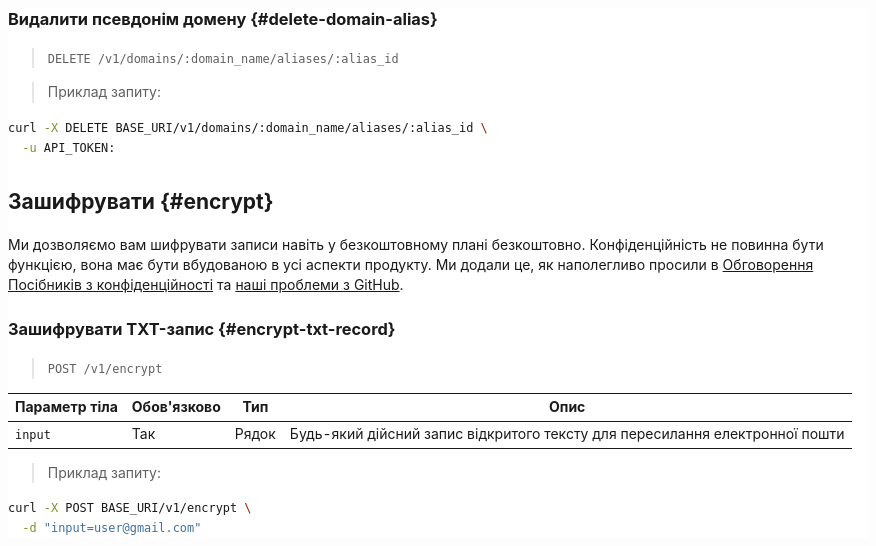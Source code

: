 ### Видалити псевдонім домену {#delete-domain-alias}

> `DELETE /v1/domains/:domain_name/aliases/:alias_id`

> Приклад запиту:

```sh
curl -X DELETE BASE_URI/v1/domains/:domain_name/aliases/:alias_id \
  -u API_TOKEN:
```

## Зашифрувати {#encrypt}

Ми дозволяємо вам шифрувати записи навіть у безкоштовному плані безкоштовно. Конфіденційність не повинна бути функцією, вона має бути вбудованою в усі аспекти продукту. Ми додали це, як наполегливо просили в [Обговорення Посібників з конфіденційності](https://discuss.privacyguides.net/t/forward-email-email-provider/13370) та [наші проблеми з GitHub](https://github.com/forwardemail/forwardemail.net/issues/254).

### Зашифрувати TXT-запис {#encrypt-txt-record}

> `POST /v1/encrypt`

| Параметр тіла | Обов'язково | Тип | Опис |
| -------------- | -------- | ------ | -------------------------------------------- |
| `input` | Так | Рядок | Будь-який дійсний запис відкритого тексту для пересилання електронної пошти |

> Приклад запиту:

```sh
curl -X POST BASE_URI/v1/encrypt \
  -d "input=user@gmail.com"
```
